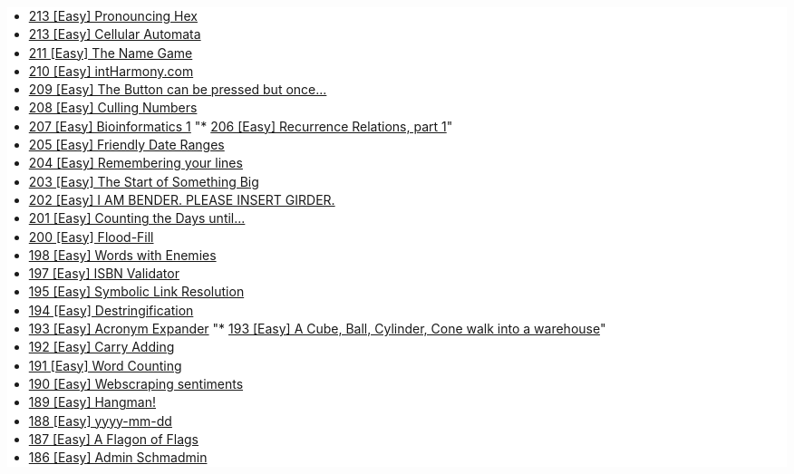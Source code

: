 * [213 [Easy] Pronouncing Hex](https://github.com/dchege711/Reddit_Daily_Programmer/blob/master/Easy/213%20%5BEasy%5D%20Pronouncing%20Hex/213%20%5BEasy%5D%20Pronouncing%20Hex.md)
* [213 [Easy] Cellular Automata](https://github.com/dchege711/Reddit_Daily_Programmer/blob/master/Easy/213%20%5BEasy%5D%20Cellular%20Automata/213%20%5BEasy%5D%20Cellular%20Automata.md)
* [211 [Easy] The Name Game](https://github.com/dchege711/Reddit_Daily_Programmer/blob/master/Easy/211%20%5BEasy%5D%20The%20Name%20Game/211%20%5BEasy%5D%20The%20Name%20Game.md)
* [210 [Easy] intHarmony.com](https://github.com/dchege711/Reddit_Daily_Programmer/blob/master/Easy/210%20%5BEasy%5D%20intHarmony/210%20%5BEasy%5D%20intHarmony.com.md)
* [209 [Easy] The Button can be pressed but once...](https://github.com/dchege711/Reddit_Daily_Programmer/blob/master/Easy/209%20%5BEasy%5D%20The%20Button%20can%20be%20pressed%20but%20once/209%20%5BEasy%5D%20The%20Button%20can%20be%20pressed%20but%20once....md)
* [208 [Easy] Culling Numbers](https://github.com/dchege711/Reddit_Daily_Programmer/blob/master/Easy/208%20%5BEasy%5D%20Culling%20Numbers/208%20%5BEasy%5D%20Culling%20Numbers.md)
* [207 [Easy] Bioinformatics 1](https://github.com/dchege711/Reddit_Daily_Programmer/blob/master/Easy/207%20%5BEasy%5D%20Bioinformatics%201/207%20%5BEasy%5D%20Bioinformatics%201.md)
"* [206 [Easy] Recurrence Relations, part 1](https://github.com/dchege711/Reddit_Daily_Programmer/blob/master/Easy/206%20%5BEasy%5D%20Recurrence%20Relations,%20part%201/206%20%5BEasy%5D%20Recurrence%20Relations,%20part%201.md)"
* [205 [Easy] Friendly Date Ranges](https://github.com/dchege711/Reddit_Daily_Programmer/blob/master/Easy/205%20%5BEasy%5D%20Friendly%20Date%20Ranges/205%20%5BEasy%5D%20Friendly%20Date%20Ranges.md)
* [204 [Easy] Remembering your lines](https://github.com/dchege711/Reddit_Daily_Programmer/blob/master/Easy/204%20%5BEasy%5D%20Remembering%20your%20lines/204%20%5BEasy%5D%20Remembering%20your%20lines.md)
* [203 [Easy] The Start of Something Big](https://github.com/dchege711/Reddit_Daily_Programmer/blob/master/Easy/203%20%5BEasy%5D%20The%20Start%20of%20Something%20Big/203%20%5BEasy%5D%20The%20Start%20of%20Something%20Big.md)
* [202 [Easy] I AM BENDER. PLEASE INSERT GIRDER.](https://github.com/dchege711/Reddit_Daily_Programmer/blob/master/Easy/202%20%5BEasy%5D%20I%20AM%20BENDER/202%20%5BEasy%5D%20I%20AM%20BENDER.%20PLEASE%20INSERT%20GIRDER..md)
* [201 [Easy] Counting the Days until...](https://github.com/dchege711/Reddit_Daily_Programmer/blob/master/Easy/201%20%5BEasy%5D%20Counting%20the%20Days%20until/201%20%5BEasy%5D%20Counting%20the%20Days%20until....md)
* [200 [Easy] Flood-Fill](https://github.com/dchege711/Reddit_Daily_Programmer/blob/master/Easy/200%20%5BEasy%5D%20Flood-Fill/200%20%5BEasy%5D%20Flood-Fill.md)
* [198 [Easy] Words with Enemies](https://github.com/dchege711/Reddit_Daily_Programmer/blob/master/Easy/198%20%5BEasy%5D%20Words%20with%20Enemies/198%20%5BEasy%5D%20Words%20with%20Enemies.md)
* [197 [Easy] ISBN Validator](https://github.com/dchege711/Reddit_Daily_Programmer/blob/master/Easy/197%20%5BEasy%5D%20ISBN%20Validator/197%20%5BEasy%5D%20ISBN%20Validator.md)
* [195 [Easy] Symbolic Link Resolution](https://github.com/dchege711/Reddit_Daily_Programmer/blob/master/Easy/195%20%5BEasy%5D%20Symbolic%20Link%20Resolution/195%20%5BEasy%5D%20Symbolic%20Link%20Resolution.md)
* [194 [Easy] Destringification](https://github.com/dchege711/Reddit_Daily_Programmer/blob/master/Easy/194%20%5BEasy%5D%20Destringification/194%20%5BEasy%5D%20Destringification.md)
* [193 [Easy] Acronym Expander](https://github.com/dchege711/Reddit_Daily_Programmer/blob/master/Easy/193%20%5BEasy%5D%20Acronym%20Expander/193%20%5BEasy%5D%20Acronym%20Expander.md)
"* [193 [Easy] A Cube, Ball, Cylinder, Cone walk into a warehouse](https://github.com/dchege711/Reddit_Daily_Programmer/blob/master/Easy/193%20%5BEasy%5D%20A%20Cube,%20Ball,%20Cylinder,%20Cone%20walk%20into%20a%20warehouse/193%20%5BEasy%5D%20A%20Cube,%20Ball,%20Cylinder,%20Cone%20walk%20into%20a%20warehouse.md)"
* [192 [Easy] Carry Adding](https://github.com/dchege711/Reddit_Daily_Programmer/blob/master/Easy/192%20%5BEasy%5D%20Carry%20Adding/192%20%5BEasy%5D%20Carry%20Adding.md)
* [191 [Easy] Word Counting](https://github.com/dchege711/Reddit_Daily_Programmer/blob/master/Easy/191%20%5BEasy%5D%20Word%20Counting/191%20%5BEasy%5D%20Word%20Counting.md)
* [190 [Easy] Webscraping sentiments](https://github.com/dchege711/Reddit_Daily_Programmer/blob/master/Easy/190%20%5BEasy%5D%20Webscraping%20sentiments/190%20%5BEasy%5D%20Webscraping%20sentiments.md)
* [189 [Easy] Hangman!](https://github.com/dchege711/Reddit_Daily_Programmer/blob/master/Easy/189%20%5BEasy%5D%20Hangman!/189%20%5BEasy%5D%20Hangman!.md)
* [188 [Easy] yyyy-mm-dd](https://github.com/dchege711/Reddit_Daily_Programmer/blob/master/Easy/188%20%5BEasy%5D%20yyyy-mm-dd/188%20%5BEasy%5D%20yyyy-mm-dd.md)
* [187 [Easy] A Flagon of Flags](https://github.com/dchege711/Reddit_Daily_Programmer/blob/master/Easy/187%20%5BEasy%5D%20A%20Flagon%20of%20Flags/187%20%5BEasy%5D%20A%20Flagon%20of%20Flags.md)
* [186 [Easy] Admin Schmadmin](https://github.com/dchege711/Reddit_Daily_Programmer/blob/master/Easy/186%20%5BEasy%5D%20Admin%20Schmadmin/186%20%5BEasy%5D%20Admin%20Schmadmin.md)
